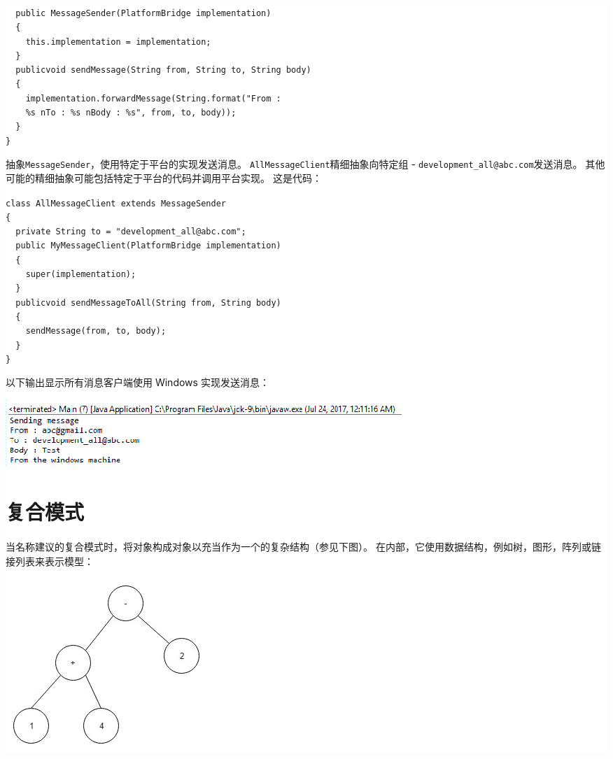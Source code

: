 ```
  public MessageSender(PlatformBridge implementation) 
  {
    this.implementation = implementation;
  }
  publicvoid sendMessage(String from, String to, String body) 
  {
    implementation.forwardMessage(String.format("From : 
    %s nTo : %s nBody : %s", from, to, body));
  }
}
```

抽象`MessageSender`，使用特定于平台的实现发送消息。 `AllMessageClient`精细抽象向特定组 - `development_all@abc.com`发送消息。 其他可能的精细抽象可能包括特定于平台的代码并调用平台实现。 这是代码：

```
class AllMessageClient extends MessageSender 
{
  private String to = "development_all@abc.com";
  public MyMessageClient(PlatformBridge implementation) 
  {
    super(implementation);
  }
  publicvoid sendMessageToAll(String from, String body) 
  {
    sendMessage(from, to, body);
  }
}
```

以下输出显示所有消息客户端使用 Windows 实现发送消息：

![](img/9a2cf576-cd90-4390-a040-33a4f15b10ee.png)

# 复合模式

当名称建议的复合模式时，将对象构成对象以充当作为一个的复杂结构（参见下图）。 在内部，它使用数据结构，例如树，图形，阵列或链接列表来表示模型：

![](img/d3840628-21ac-4275-a843-e610f2513e46.png)
